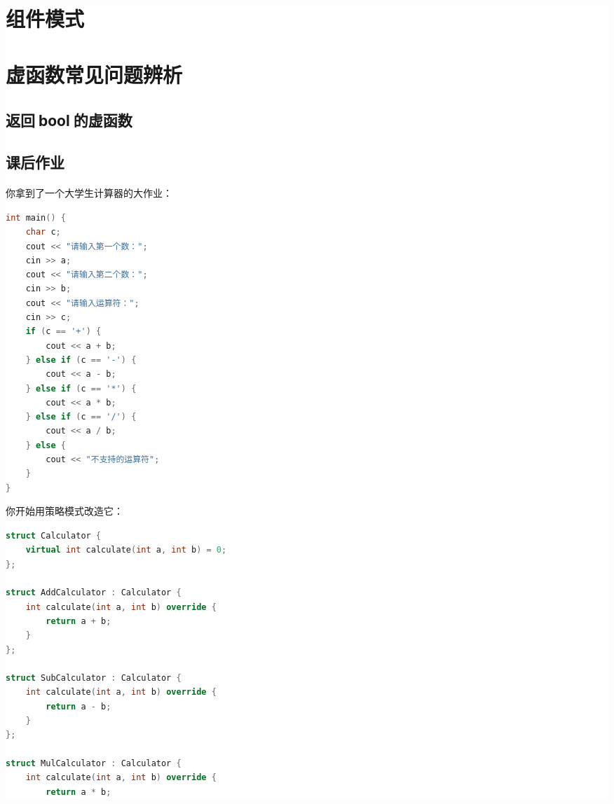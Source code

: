 

# 组件模式

```cpp
```


# 虚函数常见问题辨析

## 返回 bool 的虚函数






## 课后作业

你拿到了一个大学生计算器的大作业：

```cpp
int main() {
    char c;
    cout << "请输入第一个数：";
    cin >> a;
    cout << "请输入第二个数：";
    cin >> b;
    cout << "请输入运算符：";
    cin >> c;
    if (c == '+') {
        cout << a + b;
    } else if (c == '-') {
        cout << a - b;
    } else if (c == '*') {
        cout << a * b;
    } else if (c == '/') {
        cout << a / b;
    } else {
        cout << "不支持的运算符";
    }
}
```

你开始用策略模式改造它：

```cpp
struct Calculator {
    virtual int calculate(int a, int b) = 0;
};

struct AddCalculator : Calculator {
    int calculate(int a, int b) override {
        return a + b;
    }
};

struct SubCalculator : Calculator {
    int calculate(int a, int b) override {
        return a - b;
    }
};

struct MulCalculator : Calculator {
    int calculate(int a, int b) override {
        return a * b;
```
